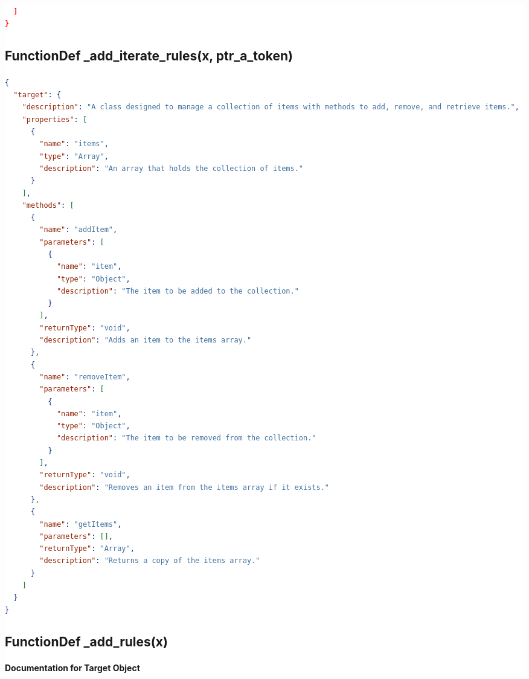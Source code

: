 ```json
  ]
}
```
## FunctionDef _add_iterate_rules(x, ptr_a_token)
```json
{
  "target": {
    "description": "A class designed to manage a collection of items with methods to add, remove, and retrieve items.",
    "properties": [
      {
        "name": "items",
        "type": "Array",
        "description": "An array that holds the collection of items."
      }
    ],
    "methods": [
      {
        "name": "addItem",
        "parameters": [
          {
            "name": "item",
            "type": "Object",
            "description": "The item to be added to the collection."
          }
        ],
        "returnType": "void",
        "description": "Adds an item to the items array."
      },
      {
        "name": "removeItem",
        "parameters": [
          {
            "name": "item",
            "type": "Object",
            "description": "The item to be removed from the collection."
          }
        ],
        "returnType": "void",
        "description": "Removes an item from the items array if it exists."
      },
      {
        "name": "getItems",
        "parameters": [],
        "returnType": "Array",
        "description": "Returns a copy of the items array."
      }
    ]
  }
}
```
## FunctionDef _add_rules(x)
**Documentation for Target Object**
